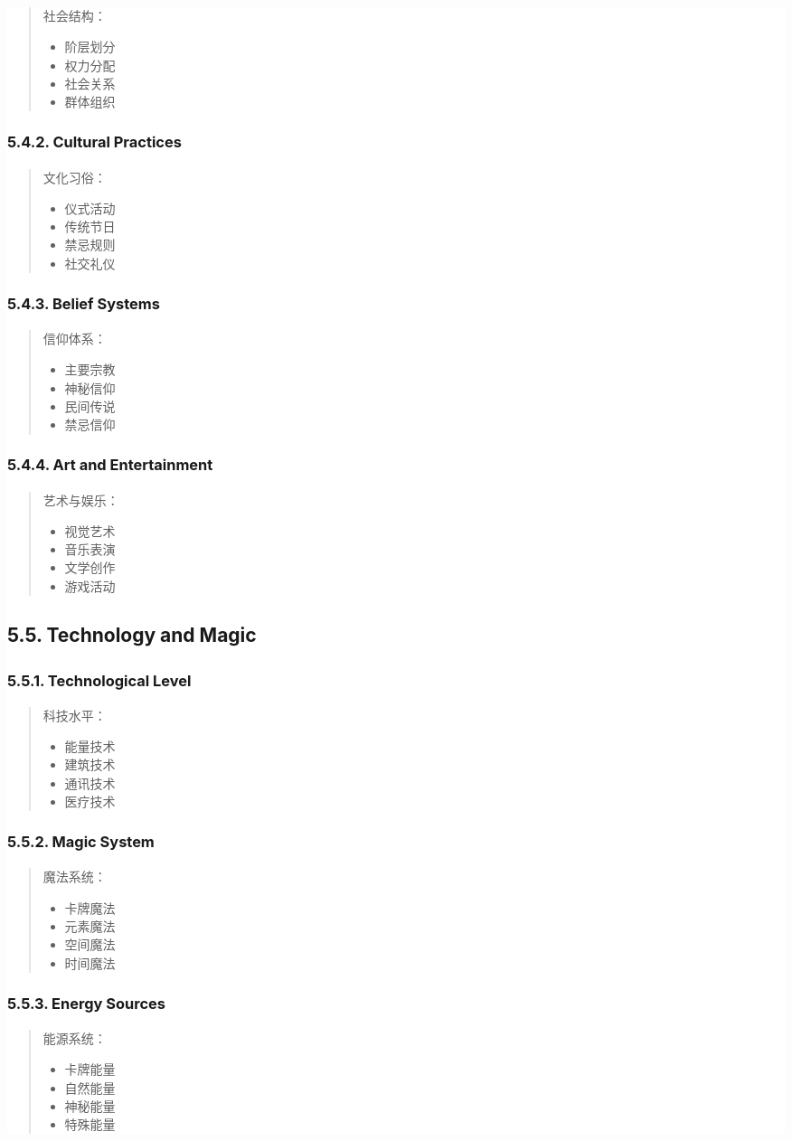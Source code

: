 > 社会结构：
> - 阶层划分
> - 权力分配
> - 社会关系
> - 群体组织

### 5.4.2. Cultural Practices

> 文化习俗：
> - 仪式活动
> - 传统节日
> - 禁忌规则
> - 社交礼仪

### 5.4.3. Belief Systems

> 信仰体系：
> - 主要宗教
> - 神秘信仰
> - 民间传说
> - 禁忌信仰

### 5.4.4. Art and Entertainment

> 艺术与娱乐：
> - 视觉艺术
> - 音乐表演
> - 文学创作
> - 游戏活动

## 5.5. Technology and Magic

### 5.5.1. Technological Level

> 科技水平：
> - 能量技术
> - 建筑技术
> - 通讯技术
> - 医疗技术

### 5.5.2. Magic System

> 魔法系统：
> - 卡牌魔法
> - 元素魔法
> - 空间魔法
> - 时间魔法

### 5.5.3. Energy Sources

> 能源系统：
> - 卡牌能量
> - 自然能量
> - 神秘能量
> - 特殊能量
